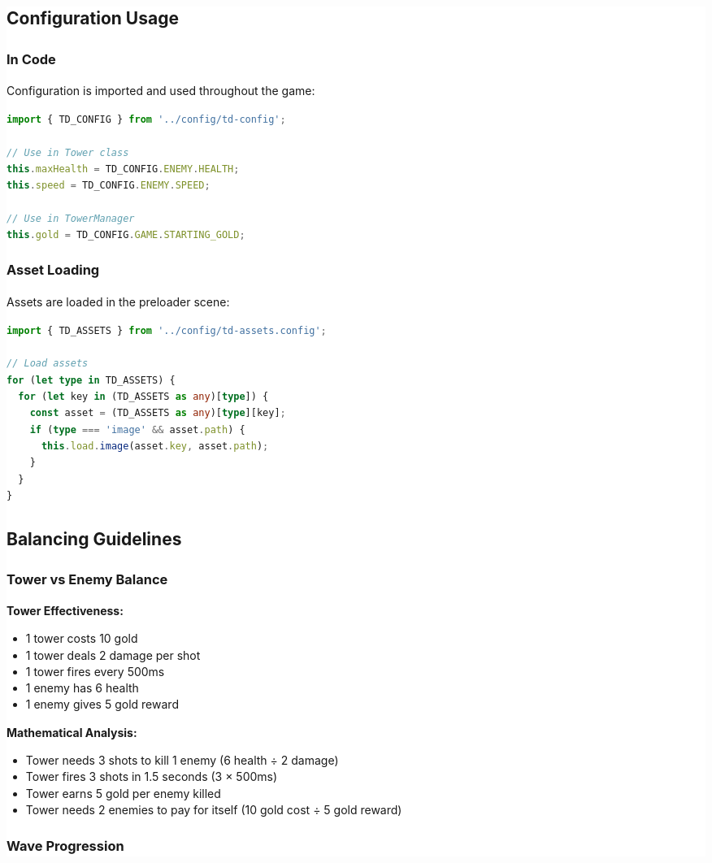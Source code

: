 ## Configuration Usage

### In Code

Configuration is imported and used throughout the game:

```typescript
import { TD_CONFIG } from '../config/td-config';

// Use in Tower class
this.maxHealth = TD_CONFIG.ENEMY.HEALTH;
this.speed = TD_CONFIG.ENEMY.SPEED;

// Use in TowerManager
this.gold = TD_CONFIG.GAME.STARTING_GOLD;
```

### Asset Loading

Assets are loaded in the preloader scene:

```typescript
import { TD_ASSETS } from '../config/td-assets.config';

// Load assets
for (let type in TD_ASSETS) {
  for (let key in (TD_ASSETS as any)[type]) {
    const asset = (TD_ASSETS as any)[type][key];
    if (type === 'image' && asset.path) {
      this.load.image(asset.key, asset.path);
    }
  }
}
```

## Balancing Guidelines

### Tower vs Enemy Balance

**Tower Effectiveness:**
- 1 tower costs 10 gold
- 1 tower deals 2 damage per shot
- 1 tower fires every 500ms
- 1 enemy has 6 health
- 1 enemy gives 5 gold reward

**Mathematical Analysis:**
- Tower needs 3 shots to kill 1 enemy (6 health ÷ 2 damage)
- Tower fires 3 shots in 1.5 seconds (3 × 500ms)
- Tower earns 5 gold per enemy killed
- Tower needs 2 enemies to pay for itself (10 gold cost ÷ 5 gold reward)

### Wave Progression
